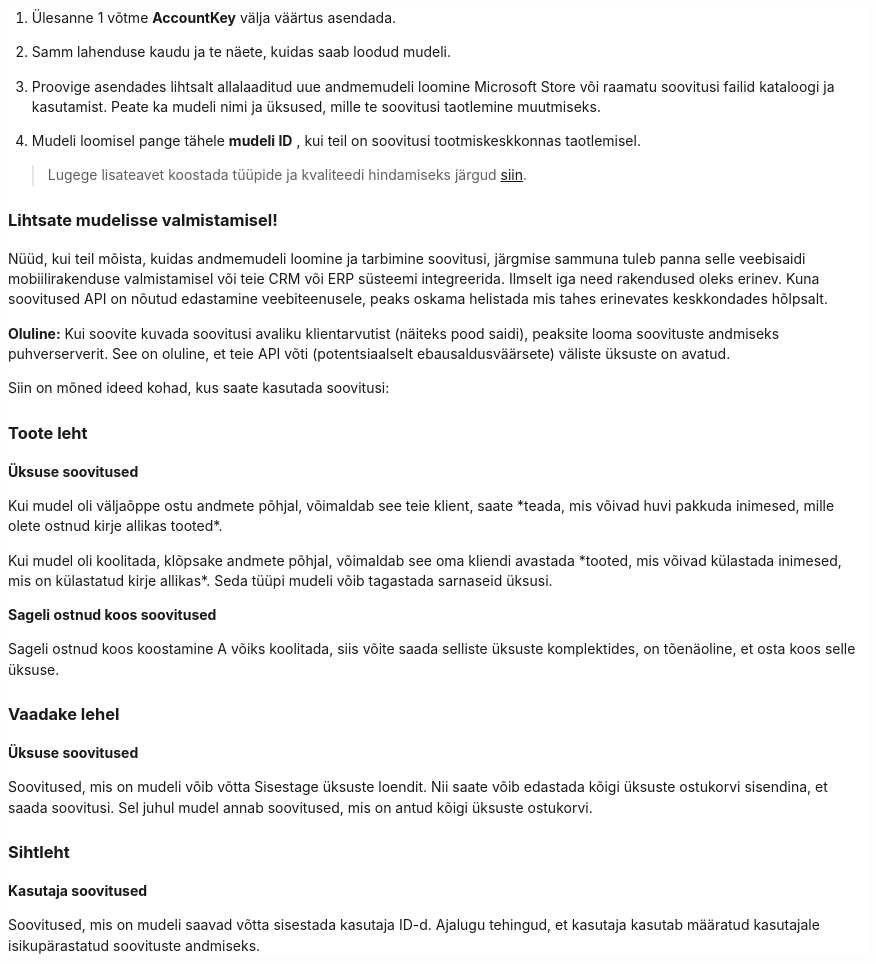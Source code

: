 1. Ülesanne 1 võtme **AccountKey** välja väärtus asendada.

1. Samm lahenduse kaudu ja te näete, kuidas saab loodud mudeli.

1. Proovige asendades lihtsalt allalaaditud uue andmemudeli loomine Microsoft Store või raamatu soovitusi failid kataloogi ja kasutamist. Peate ka mudeli nimi ja üksused, mille te soovitusi taotlemine muutmiseks.

1. Mudeli loomisel pange tähele **mudeli ID** , kui teil on soovitusi tootmiskeskkonnas taotlemisel.

>  Lugege lisateavet koostada tüüpide ja kvaliteedi hindamiseks järgud [siin](cognitive-services-recommendations-buildtypes.md).

<a name="Ex1Task4"></a>
### <a name="putting-your-model-in-production"></a>Lihtsate mudelisse valmistamisel! ###

Nüüd, kui teil mõista, kuidas andmemudeli loomine ja tarbimine soovitusi, järgmise sammuna tuleb panna selle veebisaidi mobiilirakenduse valmistamisel või teie CRM või ERP süsteemi integreerida.
Ilmselt iga need rakendused oleks erinev. Kuna soovitused API on nõutud edastamine veebiteenusele, peaks oskama helistada mis tahes erinevates keskkondades hõlpsalt.

**Oluline:**  Kui soovite kuvada soovitusi avaliku klientarvutist (näiteks pood saidi), peaksite looma soovituste andmiseks puhverserverit. See on oluline, et teie API võti (potentsiaalselt ebausaldusväärsete) väliste üksuste on avatud.

Siin on mõned ideed kohad, kus saate kasutada soovitusi:

### <a name="product-page"></a>Toote leht

**Üksuse soovitused**
<p>Kui mudel oli väljaõppe ostu andmete põhjal, võimaldab see teie klient, saate *teada, mis võivad huvi pakkuda inimesed, mille olete ostnud kirje allikas tooted*.</p>
<p>Kui mudel oli koolitada, klõpsake andmete põhjal, võimaldab see oma kliendi avastada *tooted, mis võivad külastada inimesed, mis on külastatud kirje allikas*. Seda tüüpi mudeli võib tagastada sarnaseid üksusi.</p>

**Sageli ostnud koos soovitused**
<p>Sageli ostnud koos koostamine A võiks koolitada, siis võite saada selliste üksuste komplektides, on tõenäoline, et osta koos selle üksuse.</p>

### <a name="check-out-page"></a>Vaadake lehel

**Üksuse soovitused**
<p>Soovitused, mis on mudeli võib võtta Sisestage üksuste loendit. Nii saate võib edastada kõigi üksuste ostukorvi sisendina, et saada soovitusi.
Sel juhul mudel annab soovitused, mis on antud kõigi üksuste ostukorvi.
</p>

### <a name="landing-page"></a>Sihtleht

**Kasutaja soovitused**
<p>
Soovitused, mis on mudeli saavad võtta sisestada kasutaja ID-d.  Ajalugu tehingud, et kasutaja kasutab määratud kasutajale isikupärastatud soovituste andmiseks.
</p>
